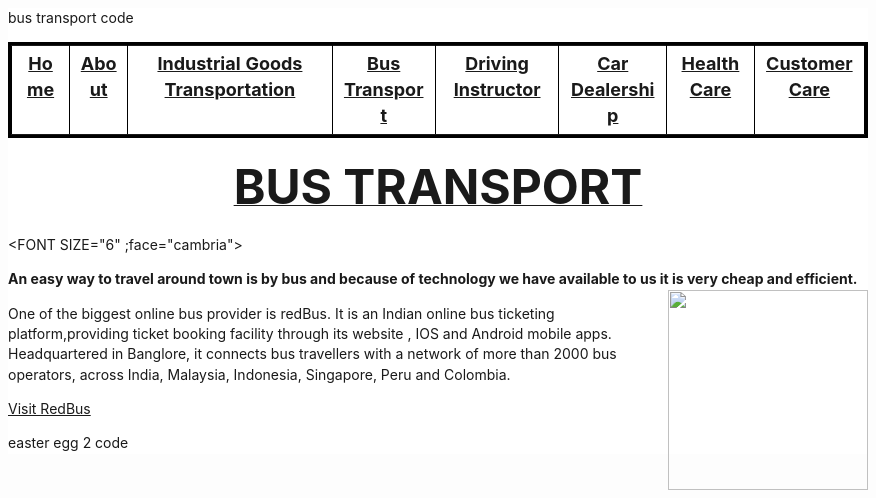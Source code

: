 bus transport code
<HTML>

<HEAD>

<TITLE>bus travel</TITLE>

</HEAD>

<BODY background="https://media.istockphoto.com/photos/blue-light-background-old-grunge-texture-blank-pastel-abstract-paper-picture-id1217216727?k=20&m=1217216727&s=170667a&w=0&h=_7TFcJGAjmywlbtitPW6fP8RfisqiNiky8fngWXqx3Q=">

<TABLE border="3" bordercolor="black" cellspacing="2" cellpadding="10" align="center">

<TR style=font-size:18px;>

<TH><A href="file:///C:/Users/vibha/OneDrive/Desktop/roadmaster.html#Car%20Dealership">Home</A></TH>

<TH><A href="file:///C:/Users/vibha/Downloads/about.html">About</A></TH>

<TH><A href="file:///C:/Users/vibha/Downloads/IGT.html">Industrial Goods Transportation</A></TH>

<TH><A href="file:///C:/Users/vibha/OneDrive/Desktop/BUS.html">Bus Transport</A></TH>

<TH><A href="file:///C:/Users/vibha/Downloads/INSTRUCTOR.html">Driving Instructor</A></TH>

<TH><A href="file:///C:/Users/vibha/Downloads/cardealership.html">Car Dealership</A></TH>

<TH><A href="file:///C:/Users/vibha/OneDrive/Desktop/HEALTH.html">HealthCare</A></TH>

<TH><A href="file:///C:/Users/vibha/Downloads/customercare.html">Customer Care</A></TH></TR>

</TABLE>

<B><U><FONT SIZE="7"><P ALIGN="CENTER">BUS TRANSPORT</P></FONT></U></B>

<FONT SIZE="6" ;face="cambria"><P><B>An easy way to travel around town is by bus and because of technology we have available to us it is very cheap and efficient.</B><IMG src="https://businessideaslab.com/wp-content/uploads/2015/10/redBus-Logo.jpg" ALIGN=RIGHT width=200 height=200></P>

<P>One of the biggest online bus provider is redBus. It is an Indian online bus ticketing platform,providing ticket booking facility through its website , IOS and Android mobile apps. Headquartered in Banglore, it connects bus travellers with a network of more than 2000 bus operators, across India, Malaysia, Indonesia, Singapore, Peru and Colombia.</P>

<A href="https://m.redbus.in/travels/daily-transport-service">Visit RedBus</A>

</FONT>

</BODY>

</HTML>

easter egg 2 code
<HTML>

<HEAD>

<TITLE>EGG2</TITLE>

</HEAD>

<BODY background="https://media.istockphoto.com/photos/blue-light-background-old-grunge-texture-blank-pastel-abstract-paper-picture-id1217216727?k=20&m=1217216727&s=170667a&w=0&h=_7TFcJGAjmywlbtitPW6fP8RfisqiNiky8fngWXqx3Q=">
